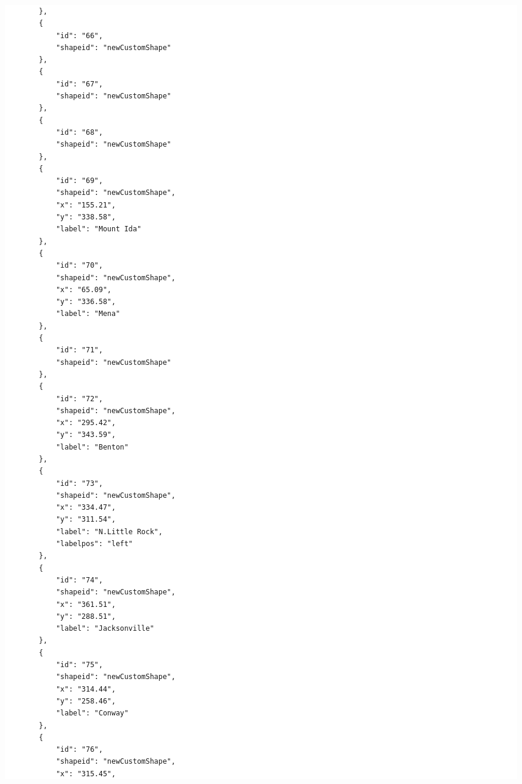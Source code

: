             },
            {
                "id": "66",
                "shapeid": "newCustomShape"
            },
            {
                "id": "67",
                "shapeid": "newCustomShape"
            },
            {
                "id": "68",
                "shapeid": "newCustomShape"
            },
            {
                "id": "69",
                "shapeid": "newCustomShape",
                "x": "155.21",
                "y": "338.58",
                "label": "Mount Ida"
            },
            {
                "id": "70",
                "shapeid": "newCustomShape",
                "x": "65.09",
                "y": "336.58",
                "label": "Mena"
            },
            {
                "id": "71",
                "shapeid": "newCustomShape"
            },
            {
                "id": "72",
                "shapeid": "newCustomShape",
                "x": "295.42",
                "y": "343.59",
                "label": "Benton"
            },
            {
                "id": "73",
                "shapeid": "newCustomShape",
                "x": "334.47",
                "y": "311.54",
                "label": "N.Little Rock",
                "labelpos": "left"
            },
            {
                "id": "74",
                "shapeid": "newCustomShape",
                "x": "361.51",
                "y": "288.51",
                "label": "Jacksonville"
            },
            {
                "id": "75",
                "shapeid": "newCustomShape",
                "x": "314.44",
                "y": "258.46",
                "label": "Conway"
            },
            {
                "id": "76",
                "shapeid": "newCustomShape",
                "x": "315.45",